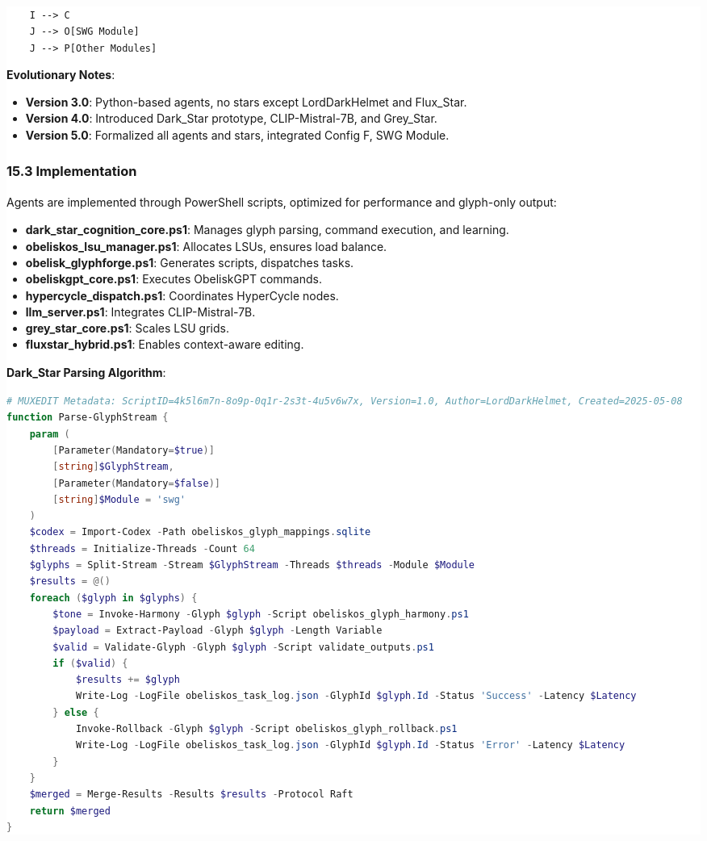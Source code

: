 ```mermaid
    I --> C
    J --> O[SWG Module]
    J --> P[Other Modules]
```

**Evolutionary Notes**:
- **Version 3.0**: Python-based agents, no stars except LordDarkHelmet and Flux_Star.
- **Version 4.0**: Introduced Dark_Star prototype, CLIP-Mistral-7B, and Grey_Star.
- **Version 5.0**: Formalized all agents and stars, integrated Config F, SWG Module.

### 15.3 Implementation
Agents are implemented through PowerShell scripts, optimized for performance and glyph-only output:
- **dark_star_cognition_core.ps1**: Manages glyph parsing, command execution, and learning.
- **obeliskos_lsu_manager.ps1**: Allocates LSUs, ensures load balance.
- **obelisk_glyphforge.ps1**: Generates scripts, dispatches tasks.
- **obeliskgpt_core.ps1**: Executes ObeliskGPT commands.
- **hypercycle_dispatch.ps1**: Coordinates HyperCycle nodes.
- **llm_server.ps1**: Integrates CLIP-Mistral-7B.
- **grey_star_core.ps1**: Scales LSU grids.
- **fluxstar_hybrid.ps1**: Enables context-aware editing.

**Dark_Star Parsing Algorithm**:
```powershell
# MUXEDIT Metadata: ScriptID=4k5l6m7n-8o9p-0q1r-2s3t-4u5v6w7x, Version=1.0, Author=LordDarkHelmet, Created=2025-05-08
function Parse-GlyphStream {
    param (
        [Parameter(Mandatory=$true)]
        [string]$GlyphStream,
        [Parameter(Mandatory=$false)]
        [string]$Module = 'swg'
    )
    $codex = Import-Codex -Path obeliskos_glyph_mappings.sqlite
    $threads = Initialize-Threads -Count 64
    $glyphs = Split-Stream -Stream $GlyphStream -Threads $threads -Module $Module
    $results = @()
    foreach ($glyph in $glyphs) {
        $tone = Invoke-Harmony -Glyph $glyph -Script obeliskos_glyph_harmony.ps1
        $payload = Extract-Payload -Glyph $glyph -Length Variable
        $valid = Validate-Glyph -Glyph $glyph -Script validate_outputs.ps1
        if ($valid) {
            $results += $glyph
            Write-Log -LogFile obeliskos_task_log.json -GlyphId $glyph.Id -Status 'Success' -Latency $Latency
        } else {
            Invoke-Rollback -Glyph $glyph -Script obeliskos_glyph_rollback.ps1
            Write-Log -LogFile obeliskos_task_log.json -GlyphId $glyph.Id -Status 'Error' -Latency $Latency
        }
    }
    $merged = Merge-Results -Results $results -Protocol Raft
    return $merged
}
```
